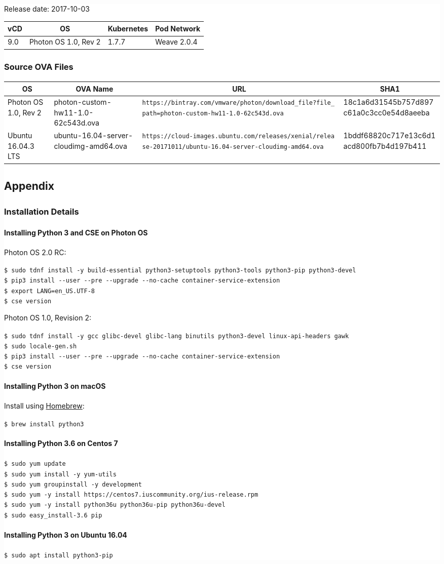 Release date: 2017-10-03

| vCD |          OS          | Kubernetes | Pod Network |
| --- | -------------------- | ---------- | ----------- |
| 9.0 | Photon OS 1.0, Rev 2 | 1.7.7      | Weave 2.0.4 |

### Source OVA Files

|          OS          |                OVA Name                |                                                    URL                                                    |                   SHA1                   |
| -------------------- | -------------------------------------- | --------------------------------------------------------------------------------------------------------- | ---------------------------------------- |
| Photon OS 1.0, Rev 2 | photon-custom-hw11-1.0-62c543d.ova     | `https://bintray.com/vmware/photon/download_file?file_path=photon-custom-hw11-1.0-62c543d.ova`            | 18c1a6d31545b757d897c61a0c3cc0e54d8aeeba |
| Ubuntu 16.04.3 LTS   | ubuntu-16.04-server-cloudimg-amd64.ova | `https://cloud-images.ubuntu.com/releases/xenial/release-20171011/ubuntu-16.04-server-cloudimg-amd64.ova` | 1bddf68820c717e13c6d1acd800fb7b4d197b411 |

## Appendix

### Installation Details

#### Installing Python 3 and CSE on Photon OS

Photon OS 2.0 RC:

```shell
$ sudo tdnf install -y build-essential python3-setuptools python3-tools python3-pip python3-devel
$ pip3 install --user --pre --upgrade --no-cache container-service-extension
$ export LANG=en_US.UTF-8
$ cse version
```
Photon OS 1.0, Revision 2:

```shell
$ sudo tdnf install -y gcc glibc-devel glibc-lang binutils python3-devel linux-api-headers gawk
$ sudo locale-gen.sh
$ pip3 install --user --pre --upgrade --no-cache container-service-extension
$ cse version
```

#### Installing Python 3 on macOS

Install using [Homebrew](https://brew.sh):

```shell
$ brew install python3
```

#### Installing Python 3.6 on Centos 7

```shell
$ sudo yum update
$ sudo yum install -y yum-utils
$ sudo yum groupinstall -y development
$ sudo yum -y install https://centos7.iuscommunity.org/ius-release.rpm
$ sudo yum -y install python36u python36u-pip python36u-devel
$ sudo easy_install-3.6 pip
```

#### Installing Python 3 on Ubuntu 16.04

```shell
$ sudo apt install python3-pip
```
